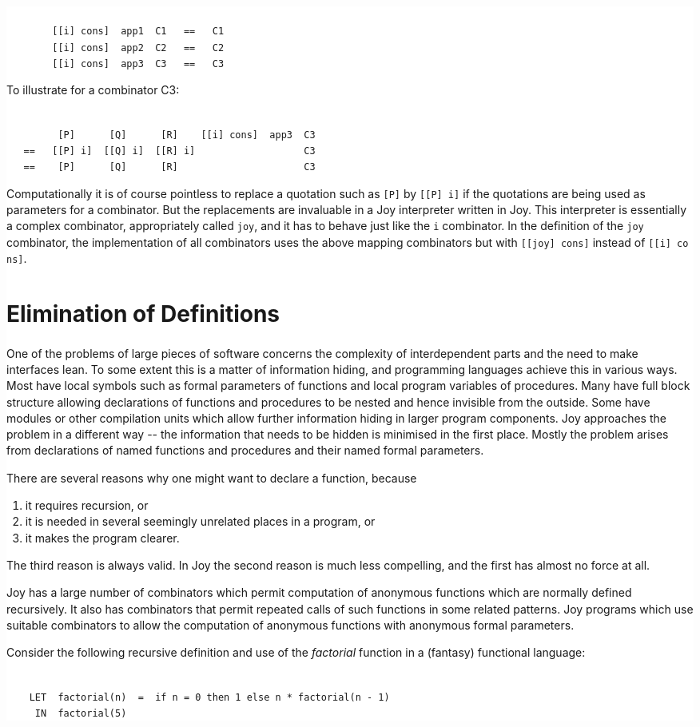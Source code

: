 ```

        [[i] cons]  app1  C1   ==   C1
        [[i] cons]  app2  C2   ==   C2
        [[i] cons]  app3  C3   ==   C3

```

To illustrate for a combinator C3:

```

         [P]      [Q]      [R]    [[i] cons]  app3  C3
   ==   [[P] i]  [[Q] i]  [[R] i]                   C3
   ==    [P]      [Q]      [R]                      C3

```

Computationally it is of course pointless to replace a quotation such as `[P]` by `[[P] i]` if the quotations are being used as parameters for a combinator. But the replacements are invaluable in a Joy interpreter written in Joy. This interpreter is essentially a complex combinator, appropriately called `joy`, and it has to behave just like the `i` combinator. In the definition of the `joy` combinator, the implementation of all combinators uses the above mapping combinators but with `[[joy] cons]` instead of `[[i] cons]`.

# Elimination of Definitions

One of the problems of large pieces of software concerns the complexity of interdependent parts and the need to make interfaces lean. To some extent this is a matter of information hiding, and programming languages achieve this in various ways. Most have local symbols such as formal parameters of functions and local program variables of procedures. Many have full block structure allowing declarations of functions and procedures to be nested and hence invisible from the outside. Some have modules or other compilation units which allow further information hiding in larger program components. Joy approaches the problem in a different way -- the information that needs to be hidden is minimised in the first place. Mostly the problem arises from declarations of named functions and procedures and their named formal parameters.

There are several reasons why one might want to declare a function, because

1.  it requires recursion, or
2.  it is needed in several seemingly unrelated places in a program, or
3.  it makes the program clearer.

The third reason is always valid. In Joy the second reason is much less compelling, and the first has almost no force at all.

Joy has a large number of combinators which permit computation of anonymous functions which are normally defined recursively. It also has combinators that permit repeated calls of such functions in some related patterns. Joy programs which use suitable combinators to allow the computation of anonymous functions with anonymous formal parameters.

Consider the following recursive definition and use of the *factorial* function in a (fantasy) functional language:

```

    LET  factorial(n)  =  if n = 0 then 1 else n * factorial(n - 1)
     IN  factorial(5)

```
